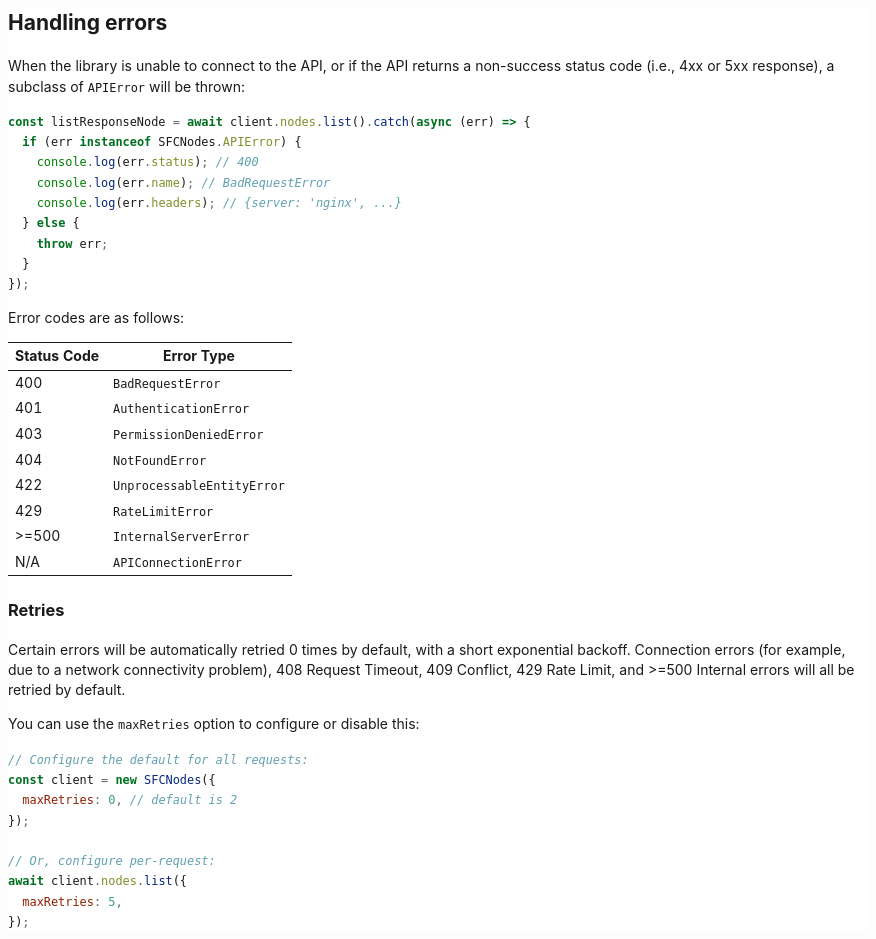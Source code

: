## Handling errors

When the library is unable to connect to the API,
or if the API returns a non-success status code (i.e., 4xx or 5xx response),
a subclass of `APIError` will be thrown:


```ts
const listResponseNode = await client.nodes.list().catch(async (err) => {
  if (err instanceof SFCNodes.APIError) {
    console.log(err.status); // 400
    console.log(err.name); // BadRequestError
    console.log(err.headers); // {server: 'nginx', ...}
  } else {
    throw err;
  }
});
```

Error codes are as follows:

| Status Code | Error Type                 |
| ----------- | -------------------------- |
| 400         | `BadRequestError`          |
| 401         | `AuthenticationError`      |
| 403         | `PermissionDeniedError`    |
| 404         | `NotFoundError`            |
| 422         | `UnprocessableEntityError` |
| 429         | `RateLimitError`           |
| >=500       | `InternalServerError`      |
| N/A         | `APIConnectionError`       |

### Retries

Certain errors will be automatically retried 0 times by default, with a short exponential backoff.
Connection errors (for example, due to a network connectivity problem), 408 Request Timeout, 409 Conflict,
429 Rate Limit, and >=500 Internal errors will all be retried by default.

You can use the `maxRetries` option to configure or disable this:


```js
// Configure the default for all requests:
const client = new SFCNodes({
  maxRetries: 0, // default is 2
});

// Or, configure per-request:
await client.nodes.list({
  maxRetries: 5,
});
```
